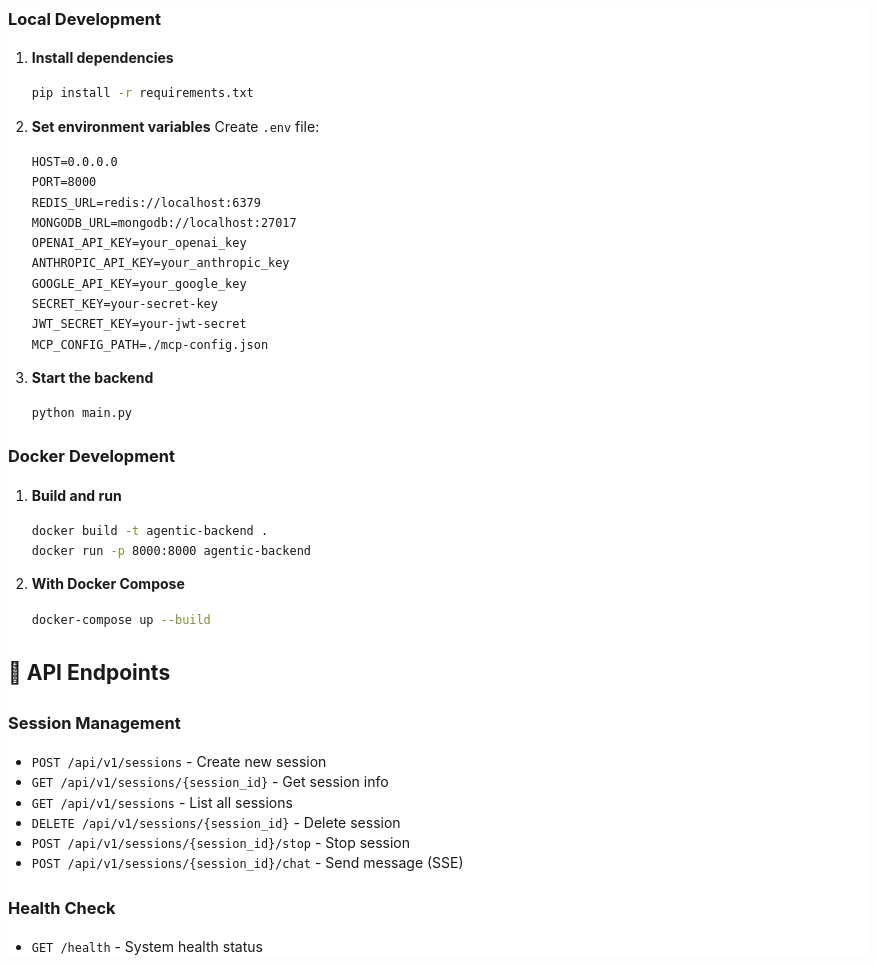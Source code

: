 ### Local Development

1. **Install dependencies**
   ```bash
   pip install -r requirements.txt
   ```

2. **Set environment variables**
   Create `.env` file:
   ```env
   HOST=0.0.0.0
   PORT=8000
   REDIS_URL=redis://localhost:6379
   MONGODB_URL=mongodb://localhost:27017
   OPENAI_API_KEY=your_openai_key
   ANTHROPIC_API_KEY=your_anthropic_key
   GOOGLE_API_KEY=your_google_key
   SECRET_KEY=your-secret-key
   JWT_SECRET_KEY=your-jwt-secret
   MCP_CONFIG_PATH=./mcp-config.json
   ```

3. **Start the backend**
   ```bash
   python main.py
   ```

### Docker Development

1. **Build and run**
   ```bash
   docker build -t agentic-backend .
   docker run -p 8000:8000 agentic-backend
   ```

2. **With Docker Compose**
   ```bash
   docker-compose up --build
   ```

## 📡 API Endpoints

### Session Management

- `POST /api/v1/sessions` - Create new session
- `GET /api/v1/sessions/{session_id}` - Get session info
- `GET /api/v1/sessions` - List all sessions
- `DELETE /api/v1/sessions/{session_id}` - Delete session
- `POST /api/v1/sessions/{session_id}/stop` - Stop session
- `POST /api/v1/sessions/{session_id}/chat` - Send message (SSE)

### Health Check

- `GET /health` - System health status
